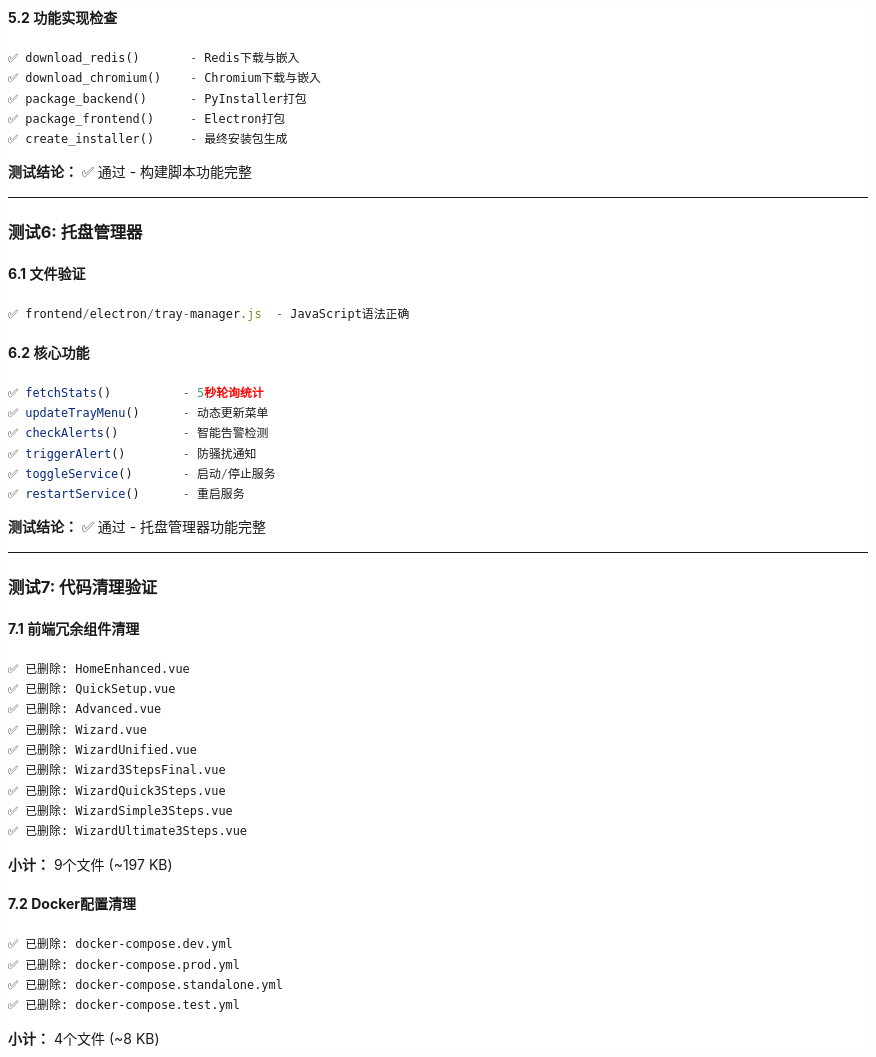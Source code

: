 #### 5.2 功能实现检查
```python
✅ download_redis()       - Redis下载与嵌入
✅ download_chromium()    - Chromium下载与嵌入
✅ package_backend()      - PyInstaller打包
✅ package_frontend()     - Electron打包
✅ create_installer()     - 最终安装包生成
```

**测试结论：** ✅ 通过 - 构建脚本功能完整

---

### 测试6: 托盘管理器

#### 6.1 文件验证
```javascript
✅ frontend/electron/tray-manager.js  - JavaScript语法正确
```

#### 6.2 核心功能
```javascript
✅ fetchStats()          - 5秒轮询统计
✅ updateTrayMenu()      - 动态更新菜单
✅ checkAlerts()         - 智能告警检测
✅ triggerAlert()        - 防骚扰通知
✅ toggleService()       - 启动/停止服务
✅ restartService()      - 重启服务
```

**测试结论：** ✅ 通过 - 托盘管理器功能完整

---

### 测试7: 代码清理验证

#### 7.1 前端冗余组件清理
```
✅ 已删除: HomeEnhanced.vue
✅ 已删除: QuickSetup.vue
✅ 已删除: Advanced.vue
✅ 已删除: Wizard.vue
✅ 已删除: WizardUnified.vue
✅ 已删除: Wizard3StepsFinal.vue
✅ 已删除: WizardQuick3Steps.vue
✅ 已删除: WizardSimple3Steps.vue
✅ 已删除: WizardUltimate3Steps.vue
```
**小计：** 9个文件 (~197 KB)

#### 7.2 Docker配置清理
```
✅ 已删除: docker-compose.dev.yml
✅ 已删除: docker-compose.prod.yml
✅ 已删除: docker-compose.standalone.yml
✅ 已删除: docker-compose.test.yml
```
**小计：** 4个文件 (~8 KB)
